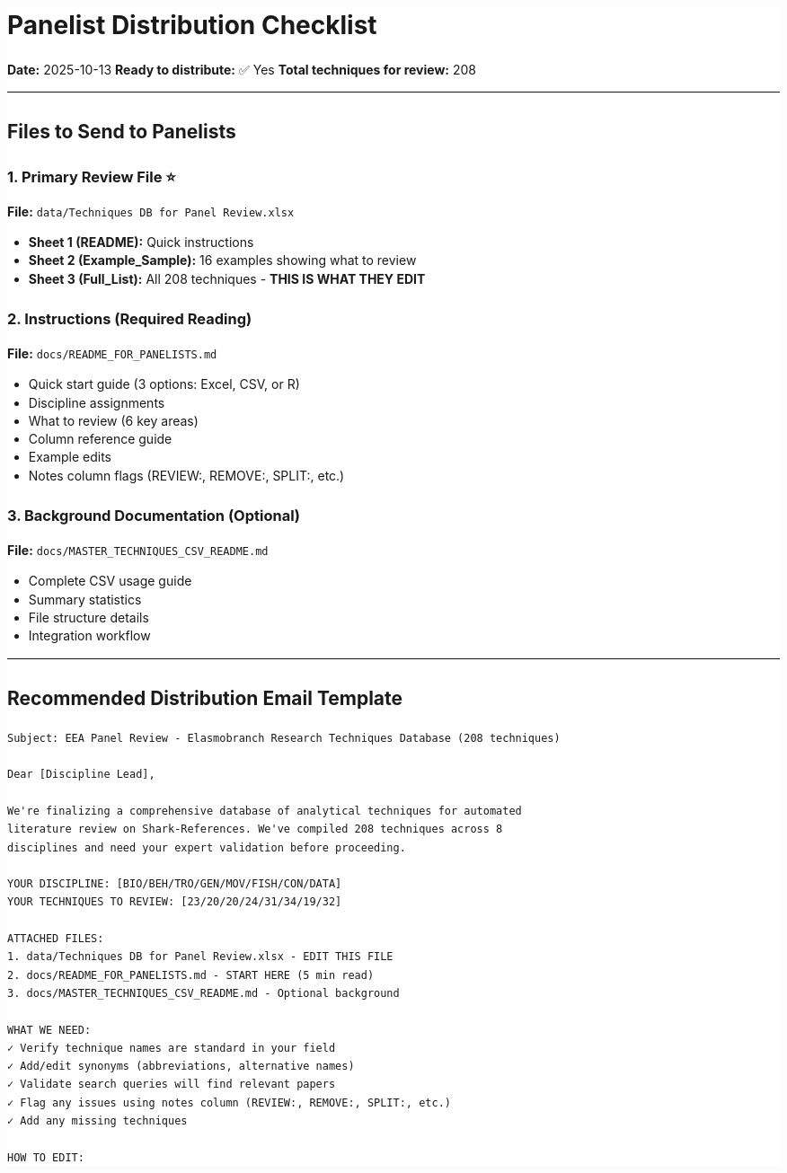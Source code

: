 # Panelist Distribution Checklist

**Date:** 2025-10-13
**Ready to distribute:** ✅ Yes
**Total techniques for review:** 208

---

## Files to Send to Panelists

### 1. Primary Review File ⭐
**File:** `data/Techniques DB for Panel Review.xlsx`
- **Sheet 1 (README):** Quick instructions
- **Sheet 2 (Example_Sample):** 16 examples showing what to review
- **Sheet 3 (Full_List):** All 208 techniques - **THIS IS WHAT THEY EDIT**

### 2. Instructions (Required Reading)
**File:** `docs/README_FOR_PANELISTS.md`
- Quick start guide (3 options: Excel, CSV, or R)
- Discipline assignments
- What to review (6 key areas)
- Column reference guide
- Example edits
- Notes column flags (REVIEW:, REMOVE:, SPLIT:, etc.)

### 3. Background Documentation (Optional)
**File:** `docs/MASTER_TECHNIQUES_CSV_README.md`
- Complete CSV usage guide
- Summary statistics
- File structure details
- Integration workflow

---

## Recommended Distribution Email Template

```
Subject: EEA Panel Review - Elasmobranch Research Techniques Database (208 techniques)

Dear [Discipline Lead],

We're finalizing a comprehensive database of analytical techniques for automated
literature review on Shark-References. We've compiled 208 techniques across 8
disciplines and need your expert validation before proceeding.

YOUR DISCIPLINE: [BIO/BEH/TRO/GEN/MOV/FISH/CON/DATA]
YOUR TECHNIQUES TO REVIEW: [23/20/20/24/31/34/19/32]

ATTACHED FILES:
1. data/Techniques DB for Panel Review.xlsx - EDIT THIS FILE
2. docs/README_FOR_PANELISTS.md - START HERE (5 min read)
3. docs/MASTER_TECHNIQUES_CSV_README.md - Optional background

WHAT WE NEED:
✓ Verify technique names are standard in your field
✓ Add/edit synonyms (abbreviations, alternative names)
✓ Validate search queries will find relevant papers
✓ Flag any issues using notes column (REVIEW:, REMOVE:, SPLIT:, etc.)
✓ Add any missing techniques

HOW TO EDIT:
```